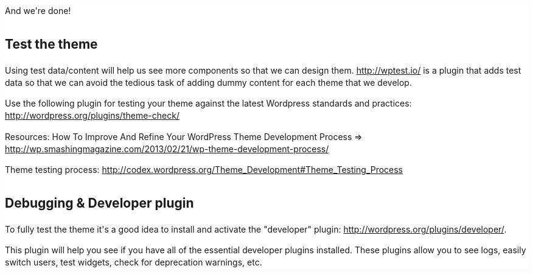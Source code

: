 And we're done!

## Test the theme

Using test data/content will help us see more components so that we can design them. http://wptest.io/ is a plugin that adds test data so that we can avoid the tedious task of adding dummy content for each theme that we develop.

Use the following plugin for testing your theme against the latest Wordpress standards and practices:
http://wordpress.org/plugins/theme-check/

Resources:
How To Improve And Refine Your WordPress Theme Development Process => http://wp.smashingmagazine.com/2013/02/21/wp-theme-development-process/

Theme testing process: http://codex.wordpress.org/Theme_Development#Theme_Testing_Process

## Debugging & Developer plugin

To fully test the theme it's a good idea to install and activate the "developer" plugin: http://wordpress.org/plugins/developer/. 

This plugin will help you see if you have all of the essential developer plugins installed. These plugins allow you to see logs, easily switch users, test widgets, check for deprecation warnings, etc.